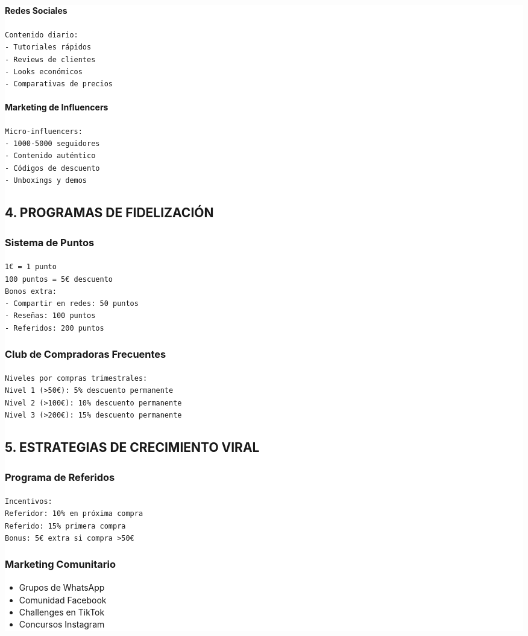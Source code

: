 #### Redes Sociales
```
Contenido diario:
- Tutoriales rápidos
- Reviews de clientes
- Looks económicos
- Comparativas de precios
```

#### Marketing de Influencers
```
Micro-influencers:
- 1000-5000 seguidores
- Contenido auténtico
- Códigos de descuento
- Unboxings y demos
```

## 4. PROGRAMAS DE FIDELIZACIÓN

### Sistema de Puntos
```
1€ = 1 punto
100 puntos = 5€ descuento
Bonos extra:
- Compartir en redes: 50 puntos
- Reseñas: 100 puntos
- Referidos: 200 puntos
```

### Club de Compradoras Frecuentes
```
Niveles por compras trimestrales:
Nivel 1 (>50€): 5% descuento permanente
Nivel 2 (>100€): 10% descuento permanente
Nivel 3 (>200€): 15% descuento permanente
```

## 5. ESTRATEGIAS DE CRECIMIENTO VIRAL

### Programa de Referidos
```
Incentivos:
Referidor: 10% en próxima compra
Referido: 15% primera compra
Bonus: 5€ extra si compra >50€
```

### Marketing Comunitario
- Grupos de WhatsApp
- Comunidad Facebook
- Challenges en TikTok
- Concursos Instagram

